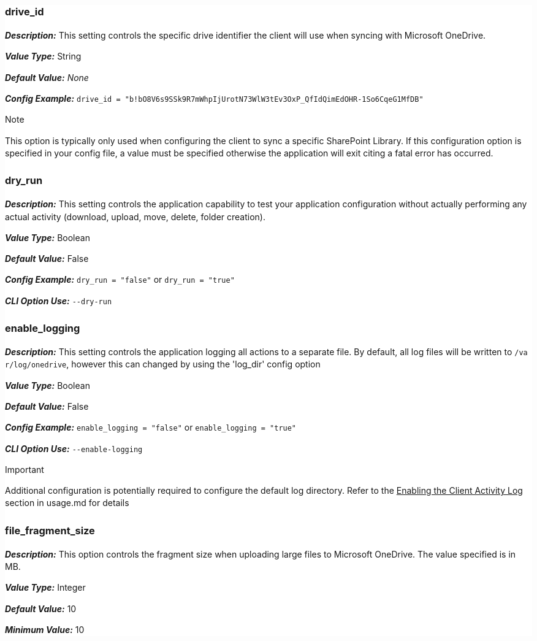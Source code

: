 ### drive_id
_**Description:**_ This setting controls the specific drive identifier the client will use when syncing with Microsoft OneDrive.

_**Value Type:**_ String

_**Default Value:**_ *None*

_**Config Example:**_ `drive_id = "b!bO8V6s9SSk9R7mWhpIjUrotN73WlW3tEv3OxP_QfIdQimEdOHR-1So6CqeG1MfDB"`

> [!NOTE]
> This option is typically only used when configuring the client to sync a specific SharePoint Library. If this configuration option is specified in your config file, a value must be specified otherwise the application will exit citing a fatal error has occurred.

### dry_run
_**Description:**_ This setting controls the application capability to test your application configuration without actually performing any actual activity (download, upload, move, delete, folder creation).

_**Value Type:**_ Boolean

_**Default Value:**_ False

_**Config Example:**_ `dry_run = "false"` or `dry_run = "true"`

_**CLI Option Use:**_ `--dry-run`

### enable_logging
_**Description:**_ This setting controls the application logging all actions to a separate file. By default, all log files will be written to `/var/log/onedrive`, however this can changed by using the 'log_dir' config option

_**Value Type:**_ Boolean

_**Default Value:**_ False

_**Config Example:**_ `enable_logging = "false"` or `enable_logging = "true"`

_**CLI Option Use:**_ `--enable-logging`

> [!IMPORTANT]
> Additional configuration is potentially required to configure the default log directory. Refer to the [Enabling the Client Activity Log](./usage.md#enabling-the-client-activity-log) section in usage.md for details

### file_fragment_size
_**Description:**_ This option controls the fragment size when uploading large files to Microsoft OneDrive. The value specified is in MB.

_**Value Type:**_ Integer

_**Default Value:**_ 10

_**Minimum Value:**_ 10
